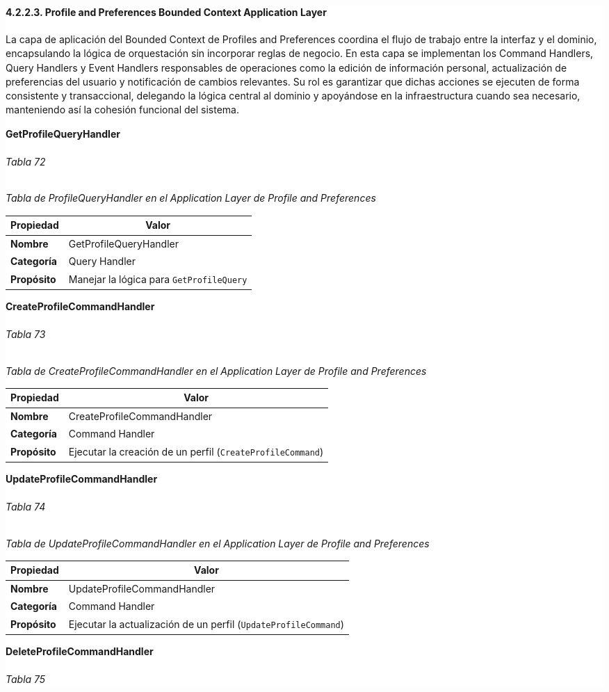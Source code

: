#### 4.2.2.3. Profile and Preferences Bounded Context Application Layer

La capa de aplicación del Bounded Context de Profiles and Preferences coordina el flujo de trabajo entre la interfaz y el dominio, encapsulando la lógica de orquestación sin incorporar reglas de negocio. En esta capa se implementan los Command Handlers, Query Handlers y Event Handlers responsables de operaciones como la edición de información personal, actualización de preferencias del usuario y notificación de cambios relevantes. Su rol es garantizar que dichas acciones se ejecuten de forma consistente y transaccional, delegando la lógica central al dominio y apoyándose en la infraestructura cuando sea necesario, manteniendo así la cohesión funcional del sistema.

**GetProfileQueryHandler**

###### Tabla 72

_Tabla de ProfileQueryHandler en el Application Layer de Profile and Preferences_

| Propiedad     | Valor                                    |
| ------------- | ---------------------------------------- |
| **Nombre**    | GetProfileQueryHandler                   |
| **Categoría** | Query Handler                            |
| **Propósito** | Manejar la lógica para `GetProfileQuery` |

**CreateProfileCommandHandler**

###### Tabla 73

_Tabla de CreateProfileCommandHandler en el Application Layer de Profile and Preferences_

| Propiedad     | Valor                                                      |
| ------------- | ---------------------------------------------------------- |
| **Nombre**    | CreateProfileCommandHandler                                |
| **Categoría** | Command Handler                                            |
| **Propósito** | Ejecutar la creación de un perfil (`CreateProfileCommand`) |

**UpdateProfileCommandHandler**

###### Tabla 74

_Tabla de UpdateProfileCommandHandler en el Application Layer de Profile and Preferences_

| Propiedad     | Valor                                                           |
| ------------- | --------------------------------------------------------------- |
| **Nombre**    | UpdateProfileCommandHandler                                     |
| **Categoría** | Command Handler                                                 |
| **Propósito** | Ejecutar la actualización de un perfil (`UpdateProfileCommand`) |

**DeleteProfileCommandHandler**

###### Tabla 75
